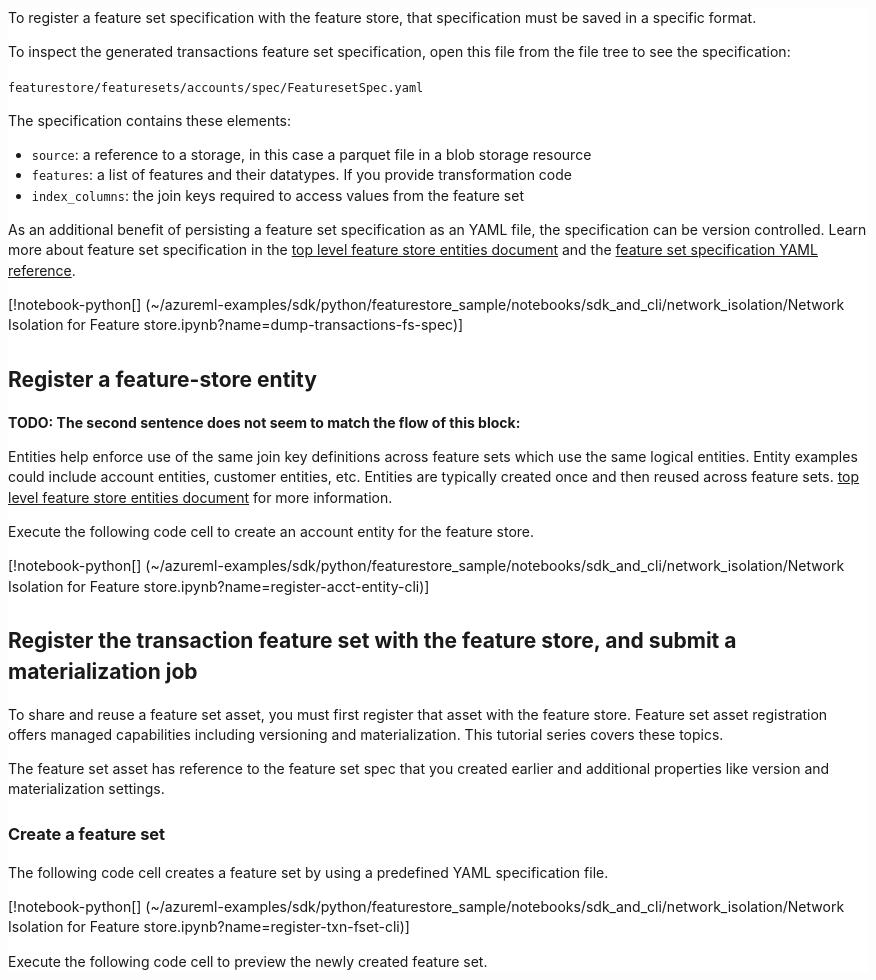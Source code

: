    To register a feature set specification with the feature store, that specification must be saved in a specific format.

   To inspect the generated transactions feature set specification, open this file from the file tree to see the specification:

   `featurestore/featuresets/accounts/spec/FeaturesetSpec.yaml`

   The specification contains these elements:

   * `source`: a reference to a storage, in this case a parquet file in a blob storage resource
   * `features`: a list of features and their datatypes. If you provide transformation code
   * `index_columns`: the join keys required to access values from the feature set

   As an additional benefit of persisting a feature set specification as an YAML file, the specification can be version controlled. Learn more about feature set specification in the [top level feature store entities document](https://learn.microsoft.com/azure/machine-learning/concept-top-level-entities-in-managed-feature-store) and the [feature set specification YAML reference](reference-yaml-featureset-spec.md).

   [!notebook-python[] (~/azureml-examples/sdk/python/featurestore_sample/notebooks/sdk_and_cli/network_isolation/Network Isolation for Feature store.ipynb?name=dump-transactions-fs-spec)]

## Register a feature-store entity

   **TODO: The second sentence does not seem to match the flow of this block:**

   Entities help enforce use of the same join key definitions across feature sets which use the same logical entities. Entity examples could include account entities, customer entities, etc. Entities are typically created once and then reused across feature sets. [top level feature store entities document](https://learn.microsoft.com/azure/machine-learning/concept-top-level-entities-in-managed-feature-store) for more information.

   Execute the following code cell to create an account entity for the feature store.

   [!notebook-python[] (~/azureml-examples/sdk/python/featurestore_sample/notebooks/sdk_and_cli/network_isolation/Network Isolation for Feature store.ipynb?name=register-acct-entity-cli)]

## Register the transaction feature set with the feature store, and submit a materialization job

   To share and reuse a feature set asset, you must first register that asset with the feature store. Feature set asset registration offers managed capabilities including versioning and materialization. This tutorial series covers these topics.

   The feature set asset has reference to the feature set spec that you created earlier and additional properties like version and materialization settings.

   ### Create a feature set

   The following code cell creates a feature set by using a predefined YAML specification file.

   [!notebook-python[] (~/azureml-examples/sdk/python/featurestore_sample/notebooks/sdk_and_cli/network_isolation/Network Isolation for Feature store.ipynb?name=register-txn-fset-cli)]

   Execute the following code cell to preview the newly created feature set.
